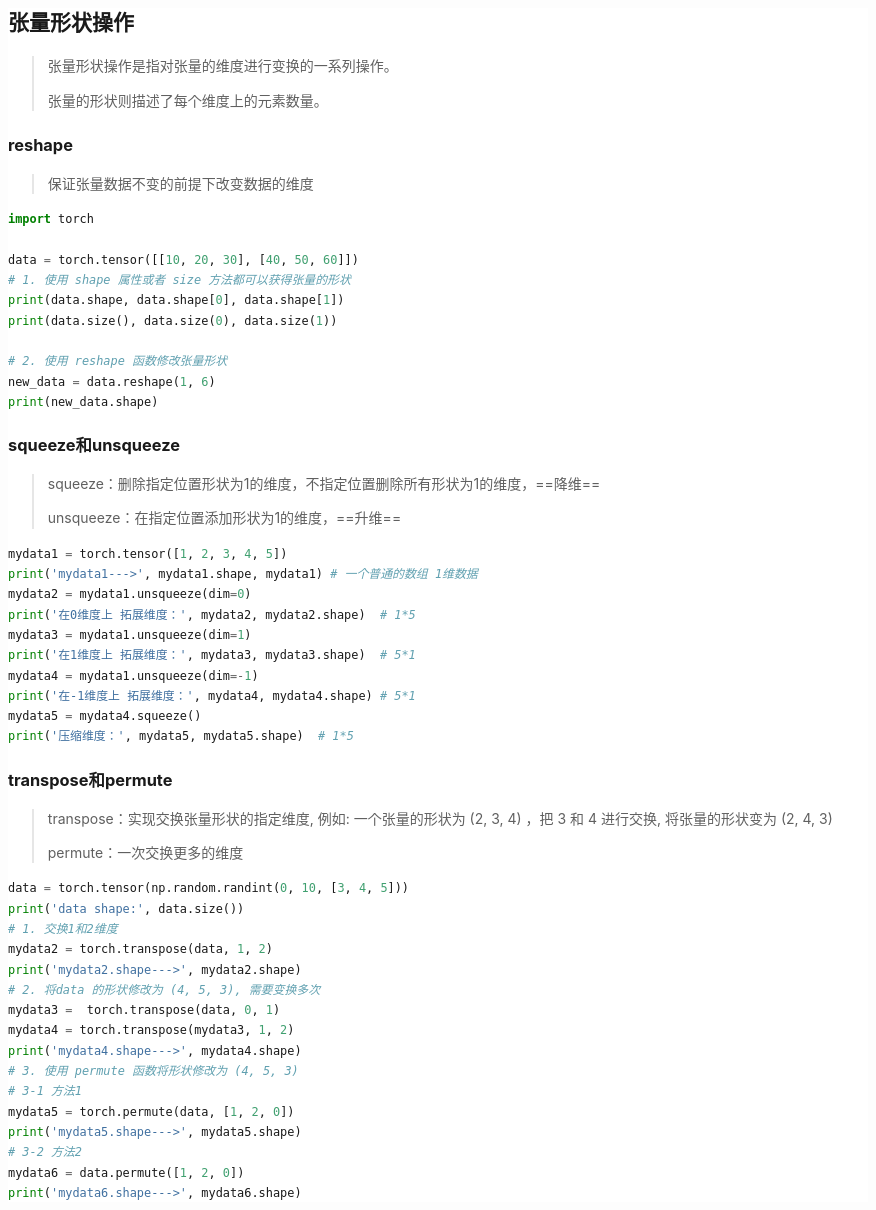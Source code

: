 ## 张量形状操作

> 张量形状操作是指对张量的维度进行变换的一系列操作。
>
> 张量的形状则描述了每个维度上的元素数量。

###  reshape

> 保证张量数据不变的前提下改变数据的维度

```python
import torch

data = torch.tensor([[10, 20, 30], [40, 50, 60]])
# 1. 使用 shape 属性或者 size 方法都可以获得张量的形状
print(data.shape, data.shape[0], data.shape[1])
print(data.size(), data.size(0), data.size(1))

# 2. 使用 reshape 函数修改张量形状
new_data = data.reshape(1, 6)
print(new_data.shape)
```

### squeeze和unsqueeze

> squeeze：删除指定位置形状为1的维度，不指定位置删除所有形状为1的维度，==降维==
>
> unsqueeze：在指定位置添加形状为1的维度，==升维==

```python
mydata1 = torch.tensor([1, 2, 3, 4, 5])             
print('mydata1--->', mydata1.shape, mydata1) # 一个普通的数组 1维数据
mydata2 = mydata1.unsqueeze(dim=0)
print('在0维度上 拓展维度：', mydata2, mydata2.shape)  # 1*5
mydata3 = mydata1.unsqueeze(dim=1)
print('在1维度上 拓展维度：', mydata3, mydata3.shape)  # 5*1
mydata4 = mydata1.unsqueeze(dim=-1)
print('在-1维度上 拓展维度：', mydata4, mydata4.shape) # 5*1
mydata5 = mydata4.squeeze()
print('压缩维度：', mydata5, mydata5.shape)  # 1*5
```

### transpose和permute

> transpose：实现交换张量形状的指定维度, 例如: 一个张量的形状为 (2, 3, 4) ，把 3 和 4 进行交换, 将张量的形状变为 (2, 4, 3) 
>
> permute：一次交换更多的维度

```python
data = torch.tensor(np.random.randint(0, 10, [3, 4, 5]))
print('data shape:', data.size())
# 1. 交换1和2维度
mydata2 = torch.transpose(data, 1, 2)
print('mydata2.shape--->', mydata2.shape)
# 2. 将data 的形状修改为 (4, 5, 3), 需要变换多次
mydata3 =  torch.transpose(data, 0, 1)
mydata4 = torch.transpose(mydata3, 1, 2)
print('mydata4.shape--->', mydata4.shape)
# 3. 使用 permute 函数将形状修改为 (4, 5, 3)
# 3-1 方法1
mydata5 = torch.permute(data, [1, 2, 0])
print('mydata5.shape--->', mydata5.shape)
# 3-2 方法2
mydata6 = data.permute([1, 2, 0])
print('mydata6.shape--->', mydata6.shape)
```
